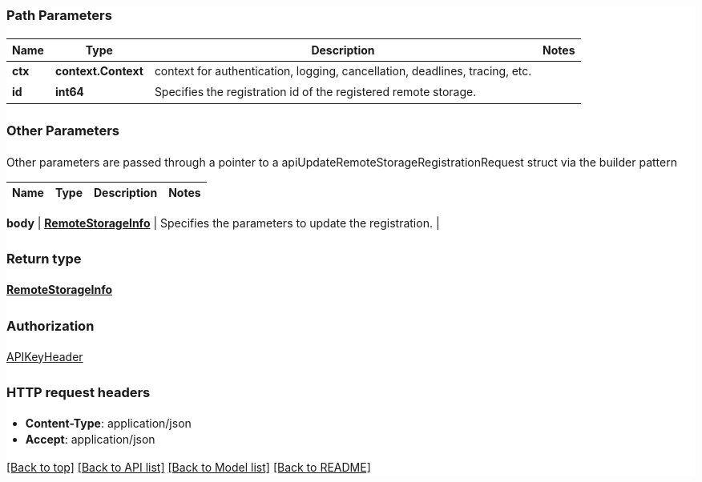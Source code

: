 ### Path Parameters


Name | Type | Description  | Notes
------------- | ------------- | ------------- | -------------
**ctx** | **context.Context** | context for authentication, logging, cancellation, deadlines, tracing, etc.
**id** | **int64** | Specifies the registration id of the registered remote storage. | 

### Other Parameters

Other parameters are passed through a pointer to a apiUpdateRemoteStorageRegistrationRequest struct via the builder pattern


Name | Type | Description  | Notes
------------- | ------------- | ------------- | -------------

 **body** | [**RemoteStorageInfo**](RemoteStorageInfo.md) | Specifies the parameters to update the registration. | 

### Return type

[**RemoteStorageInfo**](RemoteStorageInfo.md)

### Authorization

[APIKeyHeader](../README.md#APIKeyHeader)

### HTTP request headers

- **Content-Type**: application/json
- **Accept**: application/json

[[Back to top]](#) [[Back to API list]](../README.md#documentation-for-api-endpoints)
[[Back to Model list]](../README.md#documentation-for-models)
[[Back to README]](../README.md)

